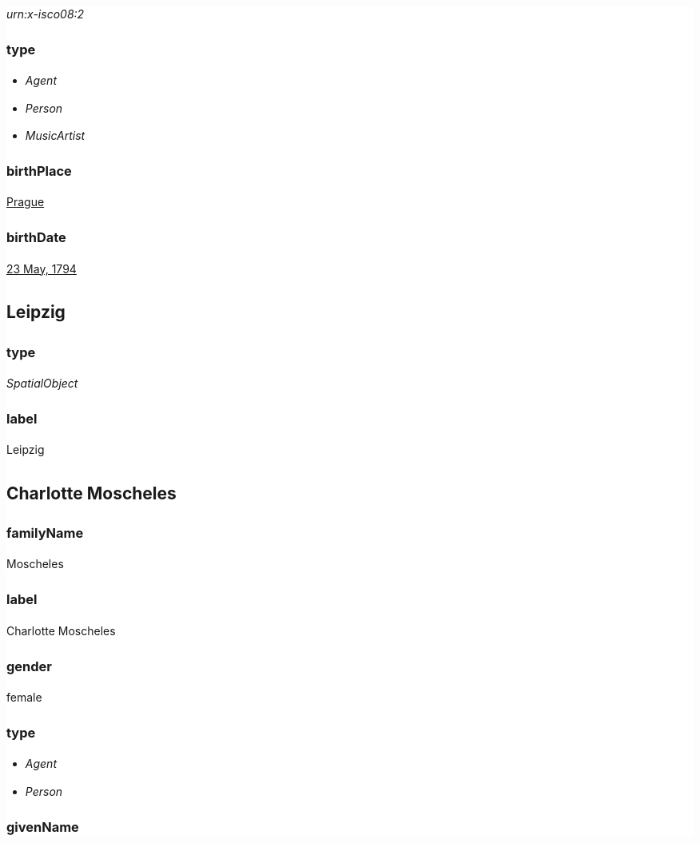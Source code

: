 *urn:x-isco08:2*

### type

 - *Agent*

 - *Person*

 - *MusicArtist*

### birthPlace


[Prague](#Prague)

### birthDate


[23 May, 1794](#23-May-1794)

## Leipzig

### type


*SpatialObject*

### label


Leipzig

## Charlotte Moscheles

### familyName


Moscheles

### label


Charlotte Moscheles

### gender


female

### type

 - *Agent*

 - *Person*

### givenName
